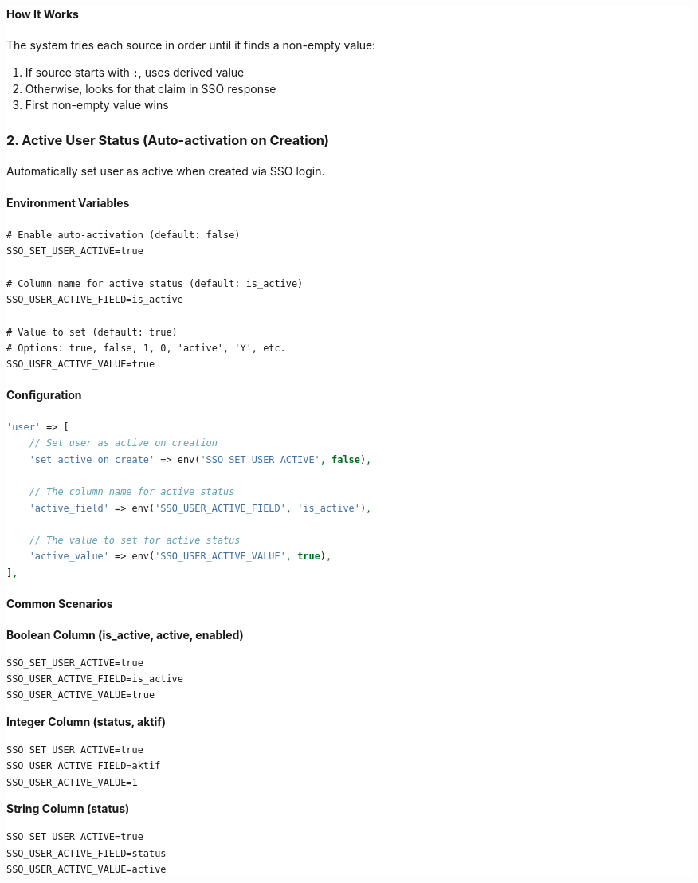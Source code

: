 #### How It Works
The system tries each source in order until it finds a non-empty value:
1. If source starts with `:`, uses derived value
2. Otherwise, looks for that claim in SSO response
3. First non-empty value wins

### 2. Active User Status (Auto-activation on Creation)

Automatically set user as active when created via SSO login.

#### Environment Variables
```env
# Enable auto-activation (default: false)
SSO_SET_USER_ACTIVE=true

# Column name for active status (default: is_active)
SSO_USER_ACTIVE_FIELD=is_active

# Value to set (default: true)
# Options: true, false, 1, 0, 'active', 'Y', etc.
SSO_USER_ACTIVE_VALUE=true
```

#### Configuration
```php
'user' => [
    // Set user as active on creation
    'set_active_on_create' => env('SSO_SET_USER_ACTIVE', false),
    
    // The column name for active status
    'active_field' => env('SSO_USER_ACTIVE_FIELD', 'is_active'),
    
    // The value to set for active status
    'active_value' => env('SSO_USER_ACTIVE_VALUE', true),
],
```

#### Common Scenarios

**Boolean Column (is_active, active, enabled)**
```env
SSO_SET_USER_ACTIVE=true
SSO_USER_ACTIVE_FIELD=is_active
SSO_USER_ACTIVE_VALUE=true
```

**Integer Column (status, aktif)**
```env
SSO_SET_USER_ACTIVE=true
SSO_USER_ACTIVE_FIELD=aktif
SSO_USER_ACTIVE_VALUE=1
```

**String Column (status)**
```env
SSO_SET_USER_ACTIVE=true
SSO_USER_ACTIVE_FIELD=status
SSO_USER_ACTIVE_VALUE=active
```
